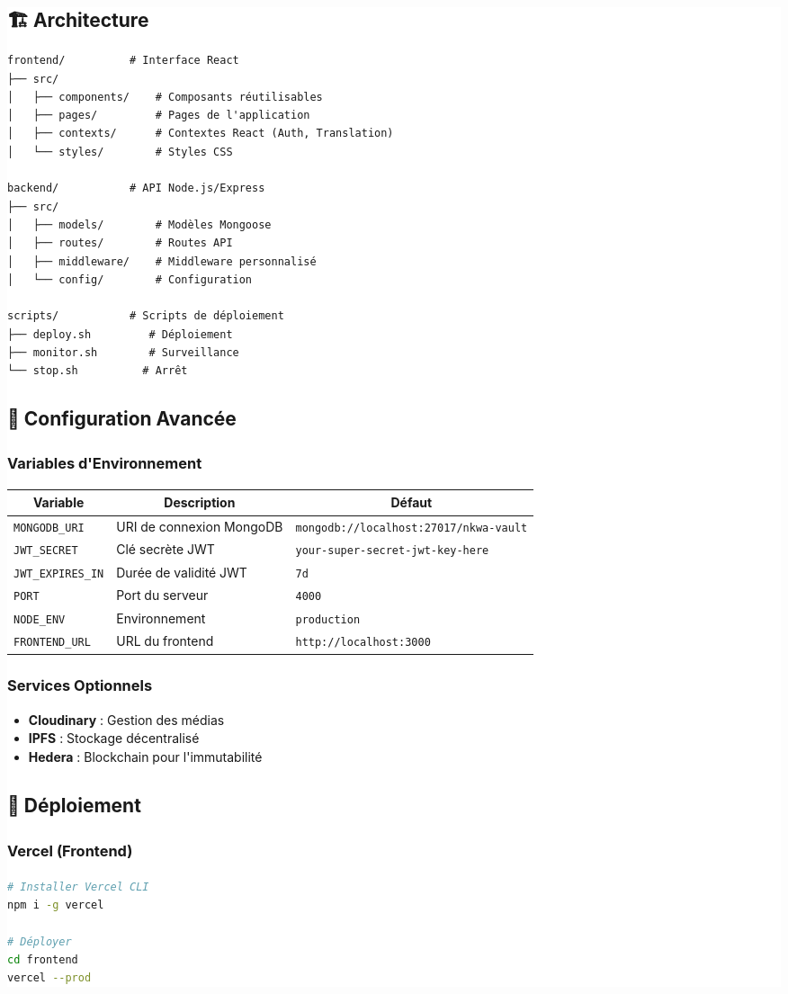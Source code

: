 ## 🏗️ Architecture

```
frontend/          # Interface React
├── src/
│   ├── components/    # Composants réutilisables
│   ├── pages/         # Pages de l'application
│   ├── contexts/      # Contextes React (Auth, Translation)
│   └── styles/        # Styles CSS

backend/           # API Node.js/Express
├── src/
│   ├── models/        # Modèles Mongoose
│   ├── routes/        # Routes API
│   ├── middleware/    # Middleware personnalisé
│   └── config/        # Configuration

scripts/           # Scripts de déploiement
├── deploy.sh         # Déploiement
├── monitor.sh        # Surveillance
└── stop.sh          # Arrêt
```

## 🔧 Configuration Avancée

### Variables d'Environnement

| Variable | Description | Défaut |
|----------|-------------|---------|
| `MONGODB_URI` | URI de connexion MongoDB | `mongodb://localhost:27017/nkwa-vault` |
| `JWT_SECRET` | Clé secrète JWT | `your-super-secret-jwt-key-here` |
| `JWT_EXPIRES_IN` | Durée de validité JWT | `7d` |
| `PORT` | Port du serveur | `4000` |
| `NODE_ENV` | Environnement | `production` |
| `FRONTEND_URL` | URL du frontend | `http://localhost:3000` |

### Services Optionnels

- **Cloudinary** : Gestion des médias
- **IPFS** : Stockage décentralisé
- **Hedera** : Blockchain pour l'immutabilité

## 🚀 Déploiement

### Vercel (Frontend)
```bash
# Installer Vercel CLI
npm i -g vercel

# Déployer
cd frontend
vercel --prod
```

